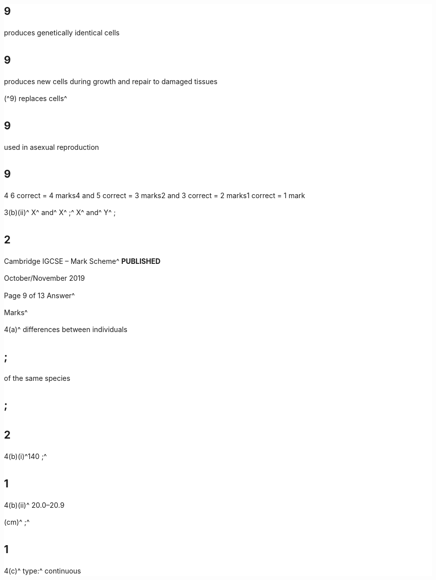 ## 9 

 produces genetically identical cells 

## 9 

 produces new cells during growth and repair to damaged tissues 

(^9) replaces cells^ 

## 9 

 used in asexual reproduction 

## 9 

 4 6 correct = 4 marks4 and 5 correct = 3 marks2 and 3 correct = 2 marks1 correct = 1 mark 

 3(b)(ii)^ X^ and^ X^ ;^ X^ and^ Y^ ; 

## 2 


Cambridge IGCSE – Mark Scheme^ **PUBLISHED** 

October/November 2019 

 Page 9 of 13 Answer^ 

 Marks^ 

 4(a)^ differences between individuals 

## ; 

 of the same species 

## ; 

## 2 

 4(b)(i)^140 ;^ 

## 1 

 4(b)(ii)^ 20.0–20.9 

 (cm)^ ;^ 

## 1 

 4(c)^ type:^ continuous 
